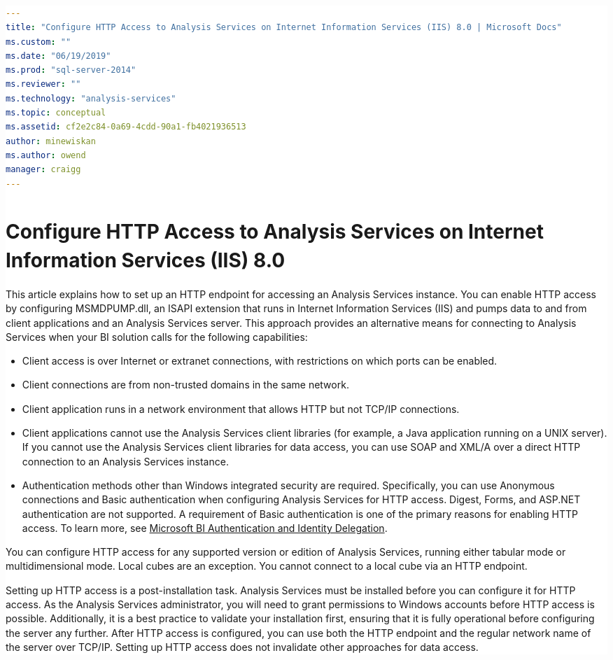 ```yaml
---
title: "Configure HTTP Access to Analysis Services on Internet Information Services (IIS) 8.0 | Microsoft Docs"
ms.custom: ""
ms.date: "06/19/2019"
ms.prod: "sql-server-2014"
ms.reviewer: ""
ms.technology: "analysis-services"
ms.topic: conceptual
ms.assetid: cf2e2c84-0a69-4cdd-90a1-fb4021936513
author: minewiskan
ms.author: owend
manager: craigg
---
```

# Configure HTTP Access to Analysis Services on Internet Information Services (IIS) 8.0
  This article explains how to set up an HTTP endpoint for accessing an Analysis Services instance. You can enable HTTP access by configuring MSMDPUMP.dll, an ISAPI extension that runs in Internet Information Services (IIS) and pumps data to and from client applications and an Analysis Services server. This approach provides an alternative means for connecting to Analysis Services when your BI solution calls for the following capabilities:  
  
-   Client access is over Internet or extranet connections, with restrictions on which ports can be enabled.  
  
-   Client connections are from non-trusted domains in the same network.  
  
-   Client application runs in a network environment that allows HTTP but not TCP/IP connections.  
  
-   Client applications cannot use the Analysis Services client libraries (for example, a Java application running on a UNIX server). If you cannot use the Analysis Services client libraries for data access, you can use SOAP and XML/A over a direct HTTP connection to an Analysis Services instance.  
  
-   Authentication methods other than Windows integrated security are required. Specifically, you can use Anonymous connections and Basic authentication when configuring Analysis Services for HTTP access. Digest, Forms, and ASP.NET authentication are not supported. A requirement of Basic authentication is one of the primary reasons for enabling HTTP access. To learn more, see [Microsoft BI Authentication and Identity Delegation](https://go.microsoft.com/fwlink/?LinkId=286576).  
  
 You can configure HTTP access for any supported version or edition of Analysis Services, running either tabular mode or multidimensional mode. Local cubes are an exception. You cannot connect to a local cube via an HTTP endpoint.  
  
 Setting up HTTP access is a post-installation task. Analysis Services must be installed before you can configure it for HTTP access. As the Analysis Services administrator, you will need to grant permissions to Windows accounts before HTTP access is possible. Additionally, it is a best practice to validate your installation first, ensuring that it is fully operational before configuring the server any further. After HTTP access is configured, you can use both the HTTP endpoint and the regular network name of the server over TCP/IP. Setting up HTTP access does not invalidate other approaches for data access.  
  